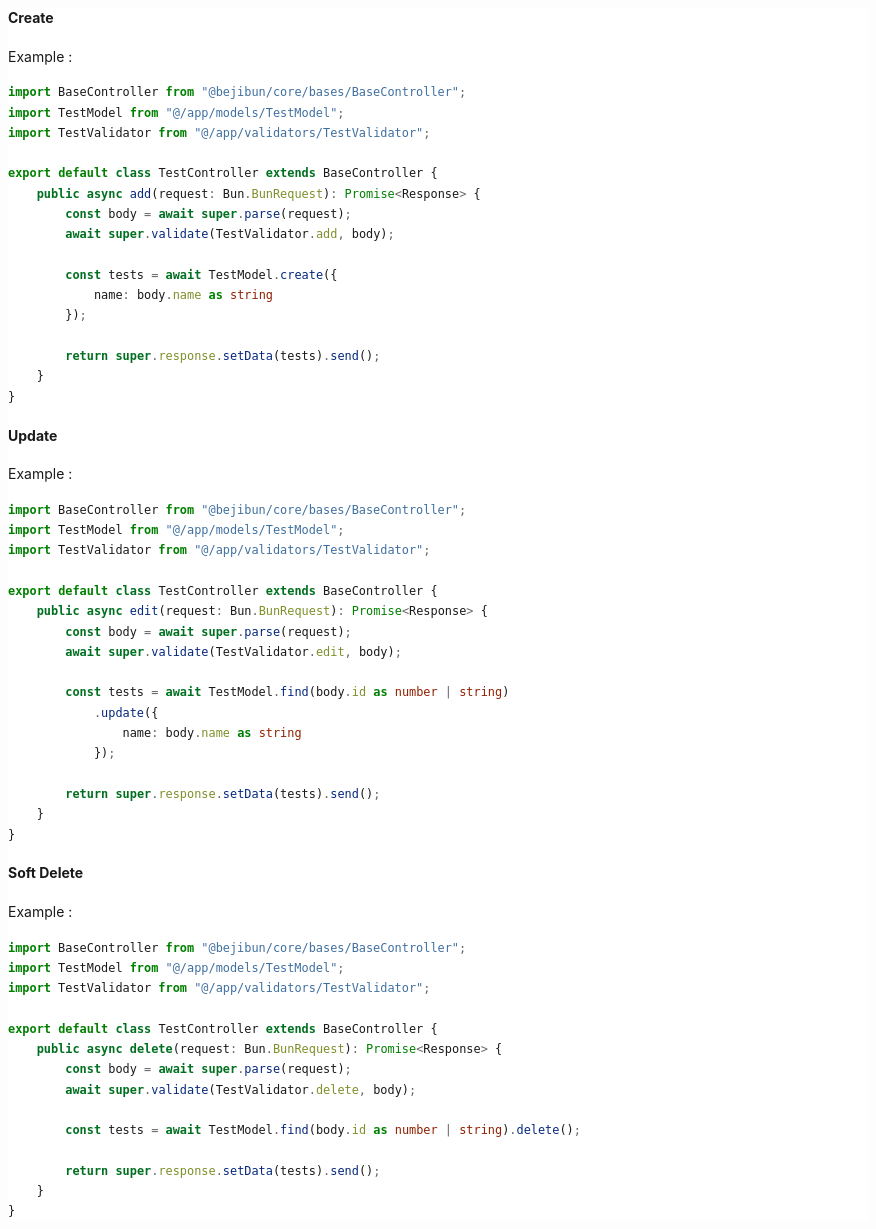 #### Create
Example :

```ts
import BaseController from "@bejibun/core/bases/BaseController";
import TestModel from "@/app/models/TestModel";
import TestValidator from "@/app/validators/TestValidator";

export default class TestController extends BaseController {
    public async add(request: Bun.BunRequest): Promise<Response> {
        const body = await super.parse(request);
        await super.validate(TestValidator.add, body);

        const tests = await TestModel.create({
            name: body.name as string
        });

        return super.response.setData(tests).send();
    }
}
```

#### Update
Example :

```ts
import BaseController from "@bejibun/core/bases/BaseController";
import TestModel from "@/app/models/TestModel";
import TestValidator from "@/app/validators/TestValidator";

export default class TestController extends BaseController {
    public async edit(request: Bun.BunRequest): Promise<Response> {
        const body = await super.parse(request);
        await super.validate(TestValidator.edit, body);

        const tests = await TestModel.find(body.id as number | string)
            .update({
                name: body.name as string
            });

        return super.response.setData(tests).send();
    }
}
```

#### Soft Delete
Example :

```ts
import BaseController from "@bejibun/core/bases/BaseController";
import TestModel from "@/app/models/TestModel";
import TestValidator from "@/app/validators/TestValidator";

export default class TestController extends BaseController {
    public async delete(request: Bun.BunRequest): Promise<Response> {
        const body = await super.parse(request);
        await super.validate(TestValidator.delete, body);

        const tests = await TestModel.find(body.id as number | string).delete();

        return super.response.setData(tests).send();
    }
}
```
